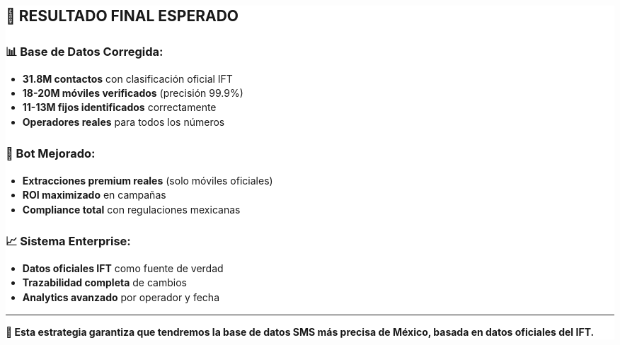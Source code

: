 
## 🎊 **RESULTADO FINAL ESPERADO**

### **📊 Base de Datos Corregida:**
- **31.8M contactos** con clasificación oficial IFT
- **18-20M móviles verificados** (precisión 99.9%)
- **11-13M fijos identificados** correctamente
- **Operadores reales** para todos los números

### **🤖 Bot Mejorado:**
- **Extracciones premium reales** (solo móviles oficiales)
- **ROI maximizado** en campañas
- **Compliance total** con regulaciones mexicanas

### **📈 Sistema Enterprise:**
- **Datos oficiales IFT** como fuente de verdad
- **Trazabilidad completa** de cambios
- **Analytics avanzado** por operador y fecha

---

**🎯 Esta estrategia garantiza que tendremos la base de datos SMS más precisa de México, basada en datos oficiales del IFT.**